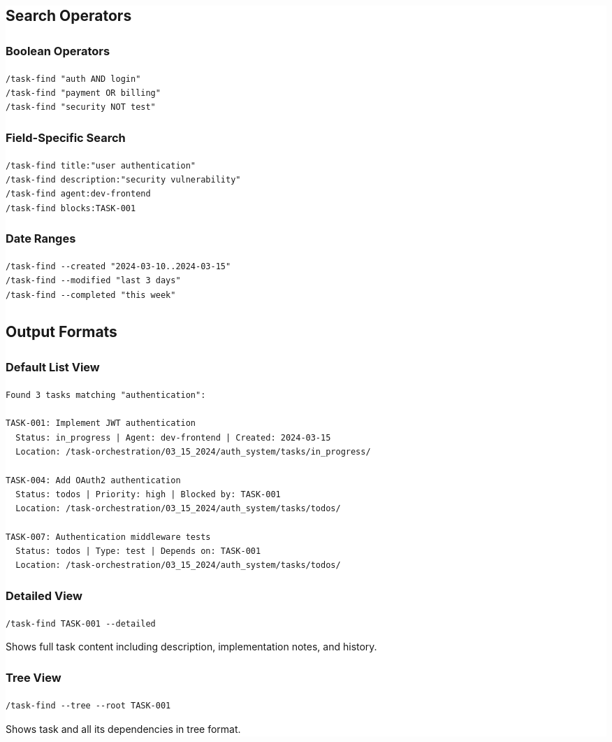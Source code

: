 ## Search Operators

### Boolean Operators
```
/task-find "auth AND login"
/task-find "payment OR billing"
/task-find "security NOT test"
```

### Field-Specific Search
```
/task-find title:"user authentication"
/task-find description:"security vulnerability"
/task-find agent:dev-frontend
/task-find blocks:TASK-001
```

### Date Ranges
```
/task-find --created "2024-03-10..2024-03-15"
/task-find --modified "last 3 days"
/task-find --completed "this week"
```

## Output Formats

### Default List View
```
Found 3 tasks matching "authentication":

TASK-001: Implement JWT authentication
  Status: in_progress | Agent: dev-frontend | Created: 2024-03-15
  Location: /task-orchestration/03_15_2024/auth_system/tasks/in_progress/

TASK-004: Add OAuth2 authentication  
  Status: todos | Priority: high | Blocked by: TASK-001
  Location: /task-orchestration/03_15_2024/auth_system/tasks/todos/

TASK-007: Authentication middleware tests
  Status: todos | Type: test | Depends on: TASK-001
  Location: /task-orchestration/03_15_2024/auth_system/tasks/todos/
```

### Detailed View
```
/task-find TASK-001 --detailed
```
Shows full task content including description, implementation notes, and history.

### Tree View
```
/task-find --tree --root TASK-001
```
Shows task and all its dependencies in tree format.
